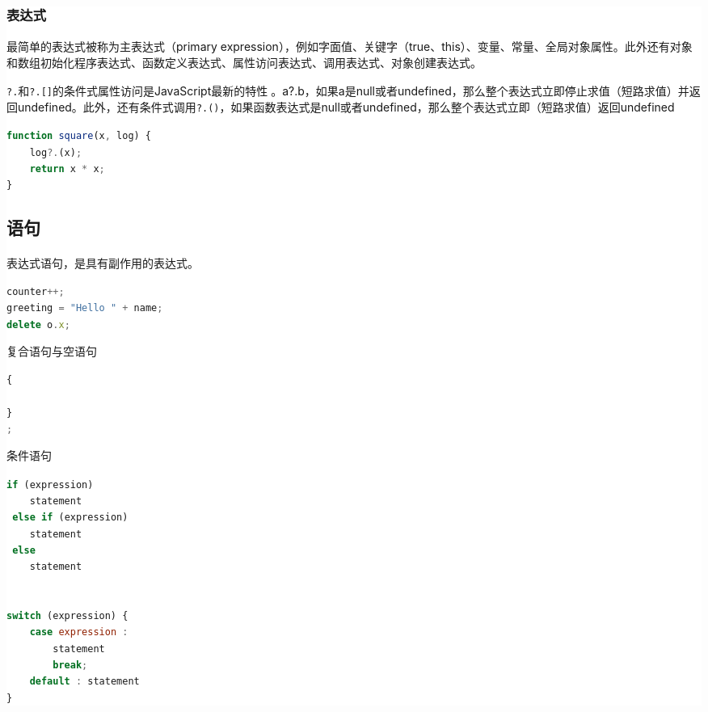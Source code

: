 
### 表达式

最简单的表达式被称为主表达式（primary expression），例如字面值、关键字（true、this）、变量、常量、全局对象属性。此外还有对象和数组初始化程序表达式、函数定义表达式、属性访问表达式、调用表达式、对象创建表达式。

`?.`和`?.[]`的条件式属性访问是JavaScript最新的特性 。a?.b，如果a是null或者undefined，那么整个表达式立即停止求值（短路求值）并返回undefined。此外，还有条件式调用`?.()`，如果函数表达式是null或者undefined，那么整个表达式立即（短路求值）返回undefined

~~~javascript
function square(x, log) {
	log?.(x);
    return x * x;
}
~~~





## 语句

表达式语句，是具有副作用的表达式。

~~~javascript
counter++;
greeting = "Hello " + name;
delete o.x;
~~~

复合语句与空语句

~~~javascript
{
     
}
;
~~~

条件语句

~~~javascript
if (expression) 
    statement
 else if (expression) 
    statement
 else 
    statement


switch (expression) {
    case expression : 
        statement
        break;
    default : statement
}
~~~

